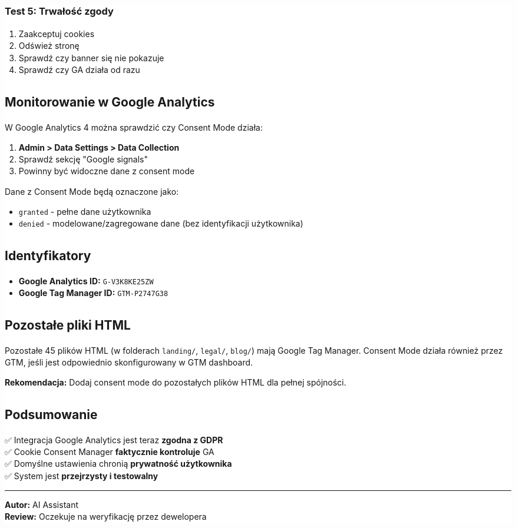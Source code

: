 ### Test 5: Trwałość zgody
1. Zaakceptuj cookies
2. Odśwież stronę
3. Sprawdź czy banner się nie pokazuje
4. Sprawdź czy GA działa od razu

## Monitorowanie w Google Analytics

W Google Analytics 4 można sprawdzić czy Consent Mode działa:
1. **Admin > Data Settings > Data Collection**
2. Sprawdź sekcję "Google signals"
3. Powinny być widoczne dane z consent mode

Dane z Consent Mode będą oznaczone jako:
- `granted` - pełne dane użytkownika
- `denied` - modelowane/zagregowane dane (bez identyfikacji użytkownika)

## Identyfikatory

- **Google Analytics ID:** `G-V3K8KE25ZW`
- **Google Tag Manager ID:** `GTM-P2747G38`

## Pozostałe pliki HTML

Pozostałe 45 plików HTML (w folderach `landing/`, `legal/`, `blog/`) mają Google Tag Manager. 
Consent Mode działa również przez GTM, jeśli jest odpowiednio skonfigurowany w GTM dashboard.

**Rekomendacja:** Dodaj consent mode do pozostałych plików HTML dla pełnej spójności.

## Podsumowanie

✅ Integracja Google Analytics jest teraz **zgodna z GDPR**  
✅ Cookie Consent Manager **faktycznie kontroluje** GA  
✅ Domyślne ustawienia chronią **prywatność użytkownika**  
✅ System jest **przejrzysty i testowalny**  

---

**Autor:** AI Assistant  
**Review:** Oczekuje na weryfikację przez dewelopera
